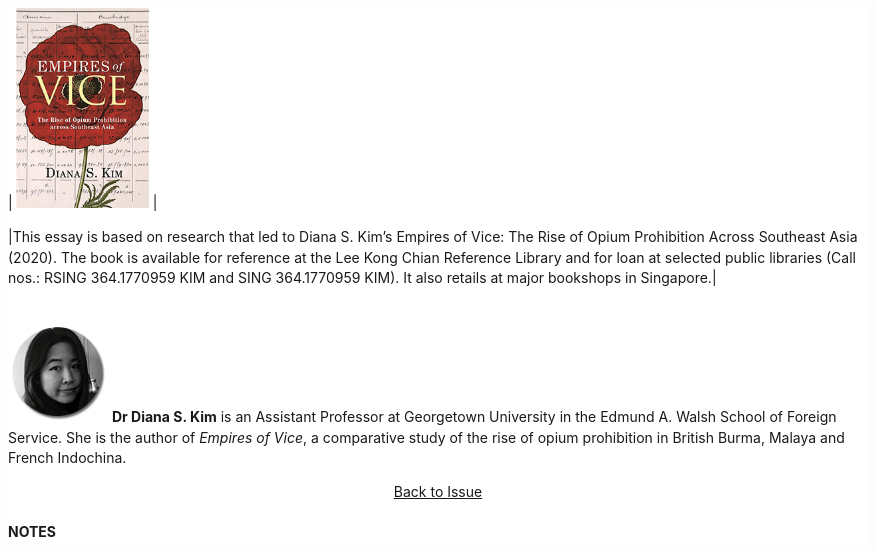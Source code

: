 |<img src="/images/Vol-16-issue-3/opium-revenue/opiumrevenue-empiresofvice.png" style="width: 140px; height: 200px;"/>|

|This essay is based on research that led to Diana S. Kim’s Empires of Vice: The Rise of Opium Prohibition Across Southeast Asia (2020). The book is available for reference at the Lee Kong Chian Reference Library and for loan at selected public libraries (Call nos.: RSING 364.1770959 KIM and SING 364.1770959 KIM). It also retails at major bookshops in Singapore.|

<div style="background-color: white;">
<br/>
<img src="/images/Vol-16-issue-3/authors/DianaKim.png" style="width: 100px; height: 100px;"/>
<b>Dr Diana S. Kim</b> is an Assistant Professor at Georgetown University in the Edmund A. Walsh School of Foreign Service. She is the author of <i>Empires of Vice</i>, a comparative study of the rise of opium prohibition in British Burma, Malaya and French Indochina.

</div>

<a href="https://nlb-ba-staging.netlify.app/vol-16/issue-3/oct-dec-2020/"><center>Back to Issue</center></a>

#### **NOTES**
[^1]: [No fund money to cure opium addicts](https://eresources.nlb.gov.sg/newspapers/Digitised/Article/straitstimes19520917-1.2.68). (1952, September 17). *The Straits Times*, p. 4. Retrieved from NewspaperSG. 
[^2]: [Truth about opium](https://eresources.nlb.gov.sg/newspapers/Digitised/Article/straitstimes19520704-1.2.104). (1952, July 4). *The Straits Times*, p. 6. Retrieved from NewspaperSG.
[^3]: [2,000 opium saloons](https://eresources.nlb.gov.sg/newspapers/Digitised/Article/straitstimes19520705-1.2.114). (1952, July 5). *The Straits Times*, p. 7. Retrieved from NewspaperSG.
[^4]: *[The Straits Times](https://eresources.nlb.gov.sg/newspapers/Digitised/Article/straitstimes19520704-1.2.104)*, 4 Jul 1952, p. 6.
[^5]: Blackburn, K. (2017). *[Education, industrialization and the end of empire in Singapore](https://eservice.nlb.gov.sg/item_holding.aspx?bid=202764888)* (p. 71). New York: Routledge. (Call no.: RSING 370.95957 BLA)
[^6]: [Blythe explains opium fund](http://eresources.nlb.gov.sg/newspapers/Digitised/Article/singstandard19520917-1.2.48). (1952, September 17). *Singapore Standard*, p. 3. Retrieved from NewspaperSG.
[^7]: *[The Straits Times](https://eresources.nlb.gov.sg/newspapers/Digitised/Article/straitstimes19520917-1.2.68)*, 17 Sep 1952, p. 4.
[^8]: Singapore. Parliament. (1956, November 20). *Liquidation of special reserve fund* (col. 815). Retrieved from Singapore Parliament website.
[^9]: Kim, D.S. (2020). *[Empires of vice: The rise of opium prohibition across Southeast Asia](https://eservice.nlb.gov.sg/item_holding.aspx?bid=204335456)* (p. 35). Princeton, New Jersey: Princeton University Press. (Call no.: RSING 364.1770959 KIM), citing Report from the Colonial Military Contributions Committee, Hong Kong Opium Revenue, 9 April 1914, National Archives of the United Kingdom, Kew (TNA)/T1/11642/11908. Also see [Kim](https://eservice.nlb.gov.sg/item_holding.aspx?bid=204335456), 2020, p. 128, citing House of Lords, 24 July 1891, vol. 356, cc. 214-234. Retrieved from UK Parliament website. Also see The coalition stations of the world. *The Coal Trade Journal*, 1896, vol. 28, p. 207. Retrieved from HathiTrust website. 
[^10]: [Kim](https://eservice.nlb.gov.sg/item_holding.aspx?bid=204335456), 2020, p. 35, citing Report from the Colonial Military Contributions Committee, Hong Kong Opium Revenue, 9 April 1914, National Archives of the United Kingdom, Kew (TNA)/T1/11642/11908. 
[^11]: [Kim](https://eservice.nlb.gov.sg/item_holding.aspx?bid=204335456), 2020, p. 125, citing Straits Settlements. (1921). *[Blue book for the year….](https://eservice.nlb.gov.sg/item_holding.aspx?bid=201120998)* Singapore: Government of the Colony of Singapore. (Microfilm nos.: NL1153; 1155); [The Council](https://eresources.nlb.gov.sg/newspapers/Digitised/Article/straitstimes19251006-1.2.72). (1925, October 6). *The Straits Times*, p. 9. Retrieved from NewspaperSG. 
[^12]: [Kim](https://eservice.nlb.gov.sg/item_holding.aspx?bid=204335456), 2020, p. 131, citing Swettenham to Secretary of State for the Colonies, 9 October 1904, TNA/CO 271/292.
[^13]: [Kim](https://eservice.nlb.gov.sg/item_holding.aspx?bid=204335456), 2020, p. 136, citing C. J. Saunders, 8 September 1907, Straits Settlements Opium Commission (SSOC) 1908, vol. 2, p. 100. 
[^14]: [Kim](https://eservice.nlb.gov.sg/item_holding.aspx?bid=204335456), 2020, p. 137, referring to SSOC 1908, 3 January 1908; 12 October 1907; 8 September 1907. 
[^15]: [Kim](https://eservice.nlb.gov.sg/item_holding.aspx?bid=204335456), 2020, p. 139, citing C. J. Saunders, 8 September 1907, Straits Settlements Opium Commission (SSOC) 1908, vol. 2, p. 100.
[^16]: [Kim](https://eservice.nlb.gov.sg/item_holding.aspx?bid=204335456), 2020, p. 139, citing National Library Board. (2015, December 31). *[Lim Boon Keng](https://eresources.nlb.gov.sg/infopedia/articles/SIP_855_2004-12-27.html)*  written by Ang Seow Leng & Fiona Lim. Retrieved from Singapore Infopedia website; 17 August 1907, SSOC 1908, vol. 2, p. 51. 
[^17]: [Kim](https://eservice.nlb.gov.sg/item_holding.aspx?bid=204335456), 2020, p. 139, citing [Income tax protest](http://eresources.nlb.gov.sg/newspapers/Digitised/Article/straitstimes19110128-1.2.72). (1911, January 28). *The Straits Times*, p. 9. Retrieved from NewspaperSG. 
[^18]: Rimner S. (2018). Opium’s long shadow: From Asian revolt to global drug control. Harvard University Press. (Not available in NLB’s holdings)
[^19]: [Kim](https://eservice.nlb.gov.sg/item_holding.aspx?bid=204335456), 2020, p. 64. 
[^20]: [Kim](https://eservice.nlb.gov.sg/item_holding.aspx?bid=204335456), 2020, p. 125. On the Geneva Opium Conferences, see Goto-Shibata, H. (2002, October). The International Opium Conference of 1924–25 and Japan. *Modern Asian Studies, 36* (4), 969–991. Retrieved from JSTOR via NLB’s [eResources](https://eresources.nlb.gov.sg/main/) website. 
[^21]: [Kim](https://eservice.nlb.gov.sg/item_holding.aspx?bid=204335456), 2020, p. 133. 

[^22]: [Kim](https://eservice.nlb.gov.sg/item_holding.aspx?bid=204335456), 2020, p. 264, citing [The Council](http://eresources.nlb.gov.sg/newspapers/Digitised/Article/straitstimes19250824-1.2.67). (1925, August 24). *The Straits Times*, p. 9. Retrieved from NewspaperSG. 
[^23]: [Kim](https://eservice.nlb.gov.sg/item_holding.aspx?bid=204335456), 2020, pp. 145–146, citing *[The Straits Times](https://eresources.nlb.gov.sg/newspapers/Digitised/Article/straitstimes19251006-1.2.72)*, 6 Oct 1925, p. 9. Pountney designed a separate Opium Revenue Reserve Replacement Fund for the Federated Malay States (FMS), which began with $10 million and added yearly contributions of 15 percent of collected opium revenue. In this essay, I focus on the Straits Settlements fund. On its complex relationship with, and differences from, the FMS opium fund, see [Kim](https://eservice.nlb.gov.sg/item_holding.aspx?bid=204335456), 2020, pp. 121, 143–151 and Cooray, F. (1947, July 15). [Chandu shops follow gambling farms](http://eresources.nlb.gov.sg/newspapers/Digitised/Article/maltribune19470715-1.2.31). *The Malaya Tribune*, p. 4. Retrieved from NewspaperSG.
[^24]: [Kim](https://eservice.nlb.gov.sg/item_holding.aspx?bid=204335456), 2020, pp. 145–146, citing *[The Straits Times](https://eresources.nlb.gov.sg/newspapers/Digitised/Article/straitstimes19251006-1.2.72)*, 6 Oct 1925, p. 9. 
[^25]: [Kim](https://eservice.nlb.gov.sg/item_holding.aspx?bid=204335456), 2020, p. 121, citing Report of Opium Revenue Replacement and Taxation Committee, 1928. 
[^26]: [Kim](https://eservice.nlb.gov.sg/item_holding.aspx?bid=204335456), 2020, p. 146, citing Straits Settlements Legislative Council Proceedings, 1925. 
[^27]: [Kim](https://eservice.nlb.gov.sg/item_holding.aspx?bid=204335456), 2020, 147, citing Report of the Subcommittee appointed by the Straits Settlements Association, 6 April 1926, TNA/CO 273/534/9. 
[^28]: [Kim](https://eservice.nlb.gov.sg/item_holding.aspx?bid=204335456), 2020, p. 149, citing unnamed 1928, TNA/CO 273/508. 
[^29]: [Kim](https://eservice.nlb.gov.sg/item_holding.aspx?bid=204335456), 2020, p. 151, citing *[Straits Settlements Blue Book](https://eservice.nlb.gov.sg/item_holding.aspx?bid=201120998)*, 1934. 
[^30]: [Kim](https://eservice.nlb.gov.sg/item_holding.aspx?bid=204335456), 2020, p. 151, citing from Clementi to Passfield, 11 September 1930, TNA CO 717/66. 
[^31]: [Community leaders praise authorities’ opium policy to be stamped out by gradual curing of addicts](https://eresources.nlb.gov.sg/newspapers/Digitised/Article/syonantimes19420927-1.2.38). (1942, September 27). *Syonan Shimbun*, p.4. Retrieved from NewspaperSG.
[^32]: [Living on our savings?](https://eresources.nlb.gov.sg/newspapers/Digitised/Article/straitstimes19470617-1.2.50) (1947, June 17). *The Straits Times*, p. 6. Retrieved from NewspaperSG.
[^33]: [Kim](https://eservice.nlb.gov.sg/item_holding.aspx?bid=204335456), 2020, p. 197, citing Sabaratnam, S. (1948, October 13). [S’pore’s $15 million opium racket](https://eresources.nlb.gov.sg/newspapers/Digitised/Article/maltribune19481013-1.2.49). *The Malaya Tribune*, p. 5. Retrieved from NewspaperSG.
[^34]: [Govt. to put by boom surplus](https://eresources.nlb.gov.sg/newspapers/Digitised/Article/freepress19531020-1.2.28). (1953, October 20). *The Singapore Free Press*, p. 3. Retrieved from NewspaperSG
[^35]: [St. John’s is ideal, says Dr. Chen](https://eresources.nlb.gov.sg/newspapers/Digitised/Article/straitstimes19530913-1.2.58). (1953, September 13). *The Straits Times*, p. 5. Retrieved from NewspaperSG. 
[^36]: [Island camp to cure opium addicts](https://eresources.nlb.gov.sg/newspapers/Digitised/Article/freepress19540525-1.2.54). (1954, May 25). *The Singapore Free Press*, p. 7. Retrieved from NewspaperSG.
[^37]: Morgan, P. (1955, February 5). [Whole world watches this S’pore experiment](https://eresources.nlb.gov.sg/newspapers/Digitised/Article/straitstimes19550205-1.2.163). *The Straits Times*, p. 8. Retrieved from NewspaperSG.